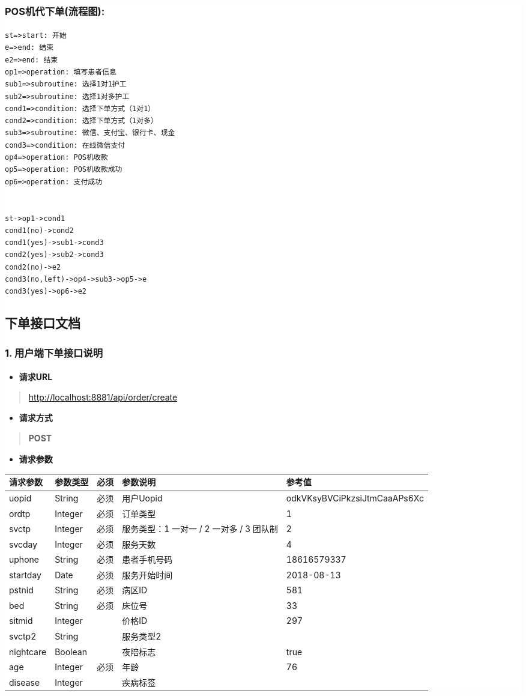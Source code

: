 ### POS机代下单(流程图):
``` flow
st=>start: 开始
e=>end: 结束
e2=>end: 结束
op1=>operation: 填写患者信息
sub1=>subroutine: 选择1对1护工
sub2=>subroutine: 选择1对多护工
cond1=>condition: 选择下单方式（1对1）
cond2=>condition: 选择下单方式（1对多）
sub3=>subroutine: 微信、支付宝、银行卡、现金
cond3=>condition: 在线微信支付
op4=>operation: POS机收款
op5=>operation: POS机收款成功
op6=>operation: 支付成功


st->op1->cond1
cond1(no)->cond2
cond1(yes)->sub1->cond3
cond2(yes)->sub2->cond3
cond2(no)->e2
cond3(no,left)->op4->sub3->op5->e
cond3(yes)->op6->e2

```


## 下单接口文档

### 1. 用户端下单接口说明

- **请求URL**
> [http://localhost:8881/api/order/create](#)

- **请求方式** 
>**POST**

- **请求参数**
  
| 请求参数      |     参数类型 | 必须 | 参数说明   | 参考值|
| :-------- | :--------|:--------| :------ |:------ |
| uopid|String|必须| 用户Uopid|odkVKsyBVCiPkzsiJtmCaaAPs6Xc|
| ordtp|Integer|必须| 订单类型|1|
| svctp|Integer|必须| 服务类型：1 一对一 / 2 一对多 / 3 团队制| 2|
| svcday|Integer|必须| 服务天数| 4| 
| uphone|String|必须| 患者手机号码| 18616579337|
| startday|Date|必须| 服务开始时间| 2018-08-13|
| pstnid|String|必须| 病区ID|581|
| bed|String|必须| 床位号| 33|
| sitmid|Integer|| 价格ID| 297|
| svctp2|String|| 服务类型2||
| nightcare|Boolean|| 夜陪标志|true|
| age|Integer|必须| 年龄| 76|
| disease|Integer||疾病标签||